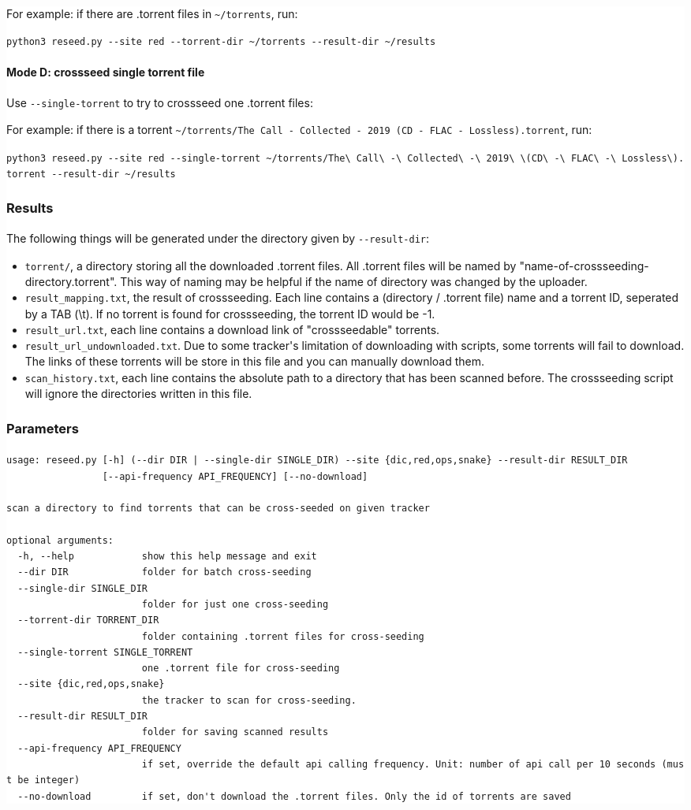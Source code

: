 For example: if there are .torrent files in `~/torrents`, run:
```
python3 reseed.py --site red --torrent-dir ~/torrents --result-dir ~/results
```

#### Mode D: crossseed single torrent file
Use `--single-torrent` to try to crossseed one .torrent files:

For example: if there is a torrent `~/torrents/The Call - Collected - 2019 (CD - FLAC - Lossless).torrent`, run:
```
python3 reseed.py --site red --single-torrent ~/torrents/The\ Call\ -\ Collected\ -\ 2019\ \(CD\ -\ FLAC\ -\ Lossless\).torrent --result-dir ~/results
```

### Results

The following things will be generated under the directory given by `--result-dir`:
* `torrent/`, a directory storing all the downloaded .torrent files. All .torrent files will be named by "name-of-crossseeding-directory.torrent". This way of naming may be helpful if the name of directory was changed by the uploader.
* `result_mapping.txt`, the result of crossseeding. Each line contains a (directory / .torrent file) name and a torrent ID, seperated by a TAB (\t). If no torrent is found for crossseeding, the torrent ID would be -1.
* `result_url.txt`, each line contains a download link of "crossseedable" torrents.
* `result_url_undownloaded.txt`. Due to some tracker's limitation of downloading with scripts, some torrents will fail to download. The links of these torrents will be store in this file and you can manually download them.
* `scan_history.txt`, each line contains the absolute path to a directory that has been scanned before. The crossseeding script will ignore the directories written in this file.

### Parameters
```
usage: reseed.py [-h] (--dir DIR | --single-dir SINGLE_DIR) --site {dic,red,ops,snake} --result-dir RESULT_DIR
                 [--api-frequency API_FREQUENCY] [--no-download]

scan a directory to find torrents that can be cross-seeded on given tracker

optional arguments:
  -h, --help            show this help message and exit
  --dir DIR             folder for batch cross-seeding
  --single-dir SINGLE_DIR
                        folder for just one cross-seeding
  --torrent-dir TORRENT_DIR
                        folder containing .torrent files for cross-seeding
  --single-torrent SINGLE_TORRENT
                        one .torrent file for cross-seeding
  --site {dic,red,ops,snake}
                        the tracker to scan for cross-seeding.
  --result-dir RESULT_DIR
                        folder for saving scanned results
  --api-frequency API_FREQUENCY
                        if set, override the default api calling frequency. Unit: number of api call per 10 seconds (must be integer)
  --no-download         if set, don't download the .torrent files. Only the id of torrents are saved
```
